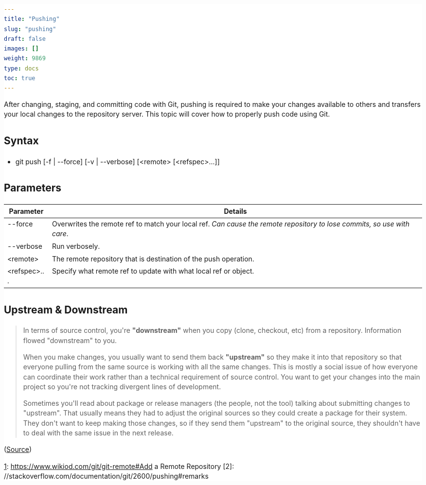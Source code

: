 ```yaml
---
title: "Pushing"
slug: "pushing"
draft: false
images: []
weight: 9869
type: docs
toc: true
---
```


After changing, staging, and committing code with Git, pushing is required to make your changes available to others and transfers your local changes to the repository server. This topic will cover how to properly push code using Git.

## Syntax
- git push [-f | --force] [-v | --verbose] [\<remote> [\<refspec>...]]

## Parameters
| Parameter | Details |
| --------- | ------- |
| --force | Overwrites the remote ref to match your local ref. *Can cause the remote repository to lose commits, so use with care*. |
| --verbose | Run verbosely. |
| \<remote> | The remote repository that is destination of the push operation. |
| \<refspec>... | Specify what remote ref to update with what local ref or object. |

## Upstream & Downstream

> In terms of source control, you're **"downstream"** when you copy (clone,
> checkout, etc) from a repository. Information flowed "downstream" to
> you.
> 
> When you make changes, you usually want to send them back **"upstream"**
> so they make it into that repository so that everyone pulling from the
> same source is working with all the same changes. This is mostly a
> social issue of how everyone can coordinate their work rather than a
> technical requirement of source control. You want to get your changes
> into the main project so you're not tracking divergent lines of
> development.
> 
> Sometimes you'll read about package or release managers (the people,
> not the tool) talking about submitting changes to "upstream". That
> usually means they had to adjust the original sources so they could
> create a package for their system. They don't want to keep making
> those changes, so if they send them "upstream" to the original source,
> they shouldn't have to deal with the same issue in the next release.

([Source][1])



  [1]: http://stackoverflow.com/a/2739476/163024
  [1]: https://www.wikiod.com/git/git-remote#Add a Remote Repository
  [2]: //stackoverflow.com/documentation/git/2600/pushing#remarks